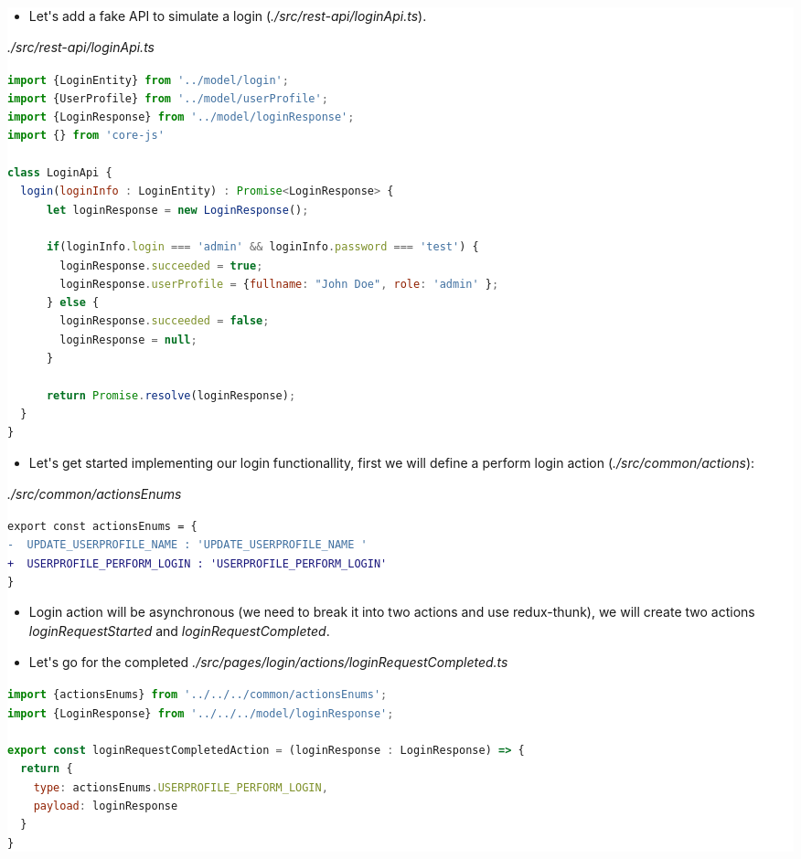 - Let's add a fake API to simulate a login (_./src/rest-api/loginApi.ts_).

_./src/rest-api/loginApi.ts_

```javascript
import {LoginEntity} from '../model/login';
import {UserProfile} from '../model/userProfile';
import {LoginResponse} from '../model/loginResponse';
import {} from 'core-js'

class LoginApi {
  login(loginInfo : LoginEntity) : Promise<LoginResponse> {
      let loginResponse = new LoginResponse();

      if(loginInfo.login === 'admin' && loginInfo.password === 'test') {
        loginResponse.succeeded = true;
        loginResponse.userProfile = {fullname: "John Doe", role: 'admin' };
      } else {
        loginResponse.succeeded = false;
        loginResponse = null;
      }

      return Promise.resolve(loginResponse);
  }
}
```

- Let's get started implementing our login functionallity, first we will define
a perform login action (_./src/common/actions_):

_./src/common/actionsEnums_

```diff
export const actionsEnums = {  
-  UPDATE_USERPROFILE_NAME : 'UPDATE_USERPROFILE_NAME '
+  USERPROFILE_PERFORM_LOGIN : 'USERPROFILE_PERFORM_LOGIN'
}
```

- Login action will be asynchronous (we need to break it into two actions and use
  redux-thunk), we will create two actions _loginRequestStarted_ and _loginRequestCompleted_.

- Let's go for the completed _./src/pages/login/actions/loginRequestCompleted.ts_

```javascript
import {actionsEnums} from '../../../common/actionsEnums';
import {LoginResponse} from '../../../model/loginResponse';

export const loginRequestCompletedAction = (loginResponse : LoginResponse) => {
  return {
    type: actionsEnums.USERPROFILE_PERFORM_LOGIN,
    payload: loginResponse
  }
}
```
